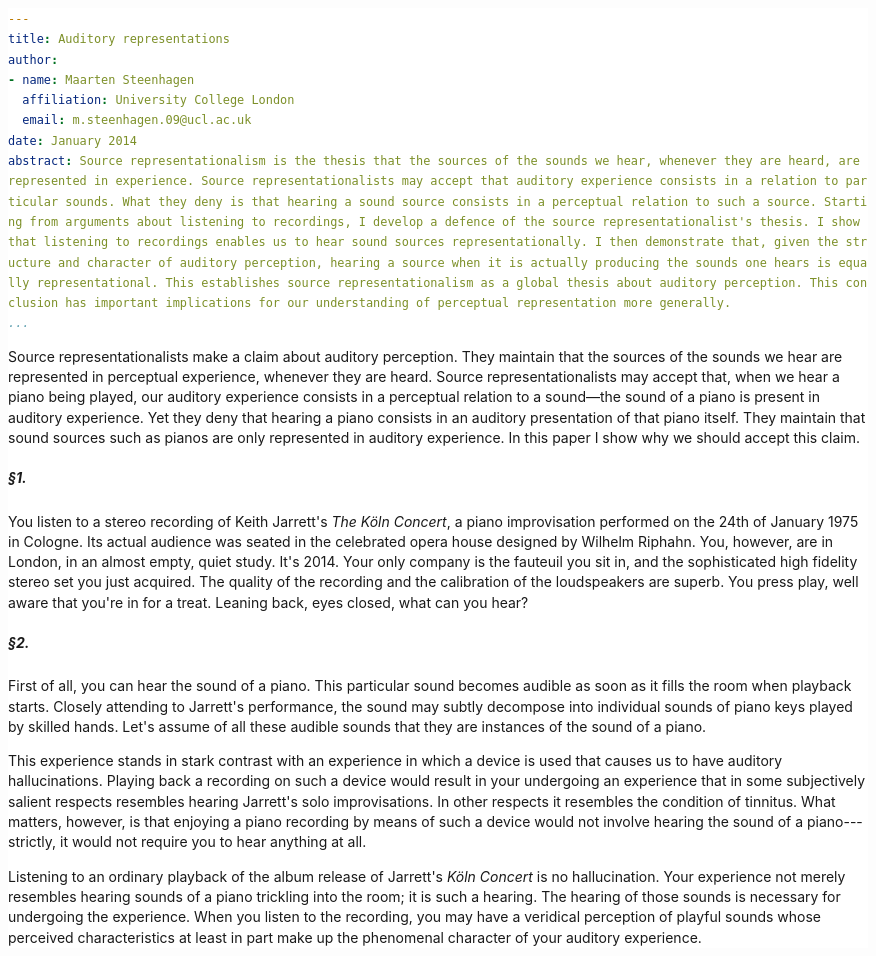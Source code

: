 ```yaml
---
title: Auditory representations
author:
- name: Maarten Steenhagen
  affiliation: University College London
  email: m.steenhagen.09@ucl.ac.uk
date: January 2014
abstract: Source representationalism is the thesis that the sources of the sounds we hear, whenever they are heard, are represented in experience. Source representationalists may accept that auditory experience consists in a relation to particular sounds. What they deny is that hearing a sound source consists in a perceptual relation to such a source. Starting from arguments about listening to recordings, I develop a defence of the source representationalist's thesis. I show that listening to recordings enables us to hear sound sources representationally. I then demonstrate that, given the structure and character of auditory perception, hearing a source when it is actually producing the sounds one hears is equally representational. This establishes source representationalism as a global thesis about auditory perception. This conclusion has important implications for our understanding of perceptual representation more generally.
...
```


Source representationalists make a claim about auditory perception. They maintain that the sources of the sounds we hear are represented in perceptual experience, whenever they are heard. Source representationalists may accept that, when we hear a piano being played, our auditory experience consists in a perceptual relation to a sound—the sound of a piano is present in auditory experience. Yet they deny that hearing a piano consists in an auditory presentation of that piano itself. They maintain that sound sources such as pianos are only represented in auditory experience. In this paper I show why we should accept this claim.

##### §1.
You listen to a stereo recording of Keith Jarrett's *The Köln Concert*, a piano improvisation performed on the 24th of January 1975 in Cologne. Its actual audience was seated in the celebrated opera house designed by Wilhelm Riphahn. You, however, are in London, in an almost empty, quiet study. It's 2014. Your only company is the fauteuil you sit in, and the sophisticated high fidelity stereo set you just acquired. The quality of the recording and the calibration of the loudspeakers are superb. You press play, well aware that you're in for a treat. Leaning back, eyes closed, what can you hear?

##### §2.
First of all, you can hear the sound of a piano. This particular sound becomes audible as soon as it fills the room when playback starts. Closely attending to Jarrett's performance, the sound may subtly decompose into individual sounds of piano keys played by skilled hands. Let's assume of all these audible sounds that they are instances of the sound of a piano.

This experience stands in stark contrast with an experience in which a device is used that causes us to have auditory hallucinations. Playing back a recording on such a device would result in your undergoing an experience that in some subjectively salient respects resembles hearing Jarrett's solo improvisations. In other respects it resembles the condition of tinnitus. What matters, however, is that enjoying a piano recording by means of such a device would not involve hearing the sound of a piano---strictly, it would not require you to hear anything at all.  

Listening to an ordinary playback of the album release of Jarrett's *Köln Concert* is no hallucination. Your experience not merely resembles hearing sounds of a piano trickling into the room; it is such a hearing. The hearing of those sounds is necessary for undergoing the experience. When you listen to the recording, you may have a veridical perception of playful sounds whose perceived characteristics at least in part make up the phenomenal character of your auditory experience.
